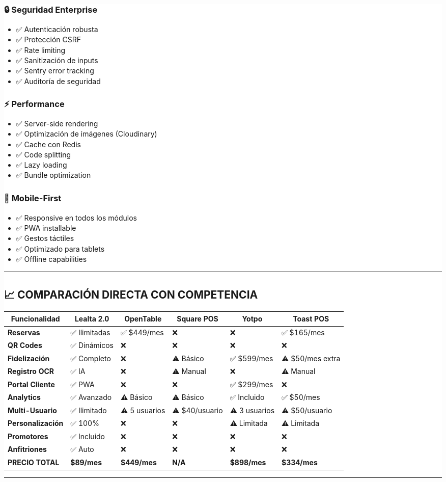 ### 🔒 **Seguridad Enterprise**
- ✅ Autenticación robusta
- ✅ Protección CSRF
- ✅ Rate limiting
- ✅ Sanitización de inputs
- ✅ Sentry error tracking
- ✅ Auditoría de seguridad

### ⚡ **Performance**
- ✅ Server-side rendering
- ✅ Optimización de imágenes (Cloudinary)
- ✅ Cache con Redis
- ✅ Code splitting
- ✅ Lazy loading
- ✅ Bundle optimization

### 📱 **Mobile-First**
- ✅ Responsive en todos los módulos
- ✅ PWA installable
- ✅ Gestos táctiles
- ✅ Optimizado para tablets
- ✅ Offline capabilities

---

## 📈 COMPARACIÓN DIRECTA CON COMPETENCIA

| Funcionalidad | Lealta 2.0 | OpenTable | Square POS | Yotpo | Toast POS |
|--------------|-----------|-----------|------------|-------|-----------|
| **Reservas** | ✅ Ilimitadas | ✅ $449/mes | ❌ | ❌ | ✅ $165/mes |
| **QR Codes** | ✅ Dinámicos | ❌ | ❌ | ❌ | ❌ |
| **Fidelización** | ✅ Completo | ❌ | ⚠️ Básico | ✅ $599/mes | ⚠️ $50/mes extra |
| **Registro OCR** | ✅ IA | ❌ | ⚠️ Manual | ❌ | ⚠️ Manual |
| **Portal Cliente** | ✅ PWA | ❌ | ❌ | ✅ $299/mes | ❌ |
| **Analytics** | ✅ Avanzado | ⚠️ Básico | ⚠️ Básico | ✅ Incluido | ✅ $50/mes |
| **Multi-Usuario** | ✅ Ilimitado | ⚠️ 5 usuarios | ⚠️ $40/usuario | ⚠️ 3 usuarios | ⚠️ $50/usuario |
| **Personalización** | ✅ 100% | ❌ | ❌ | ⚠️ Limitada | ⚠️ Limitada |
| **Promotores** | ✅ Incluido | ❌ | ❌ | ❌ | ❌ |
| **Anfitriones** | ✅ Auto | ❌ | ❌ | ❌ | ❌ |
| **PRECIO TOTAL** | **$89/mes** | **$449/mes** | **N/A** | **$898/mes** | **$334/mes** |

---

